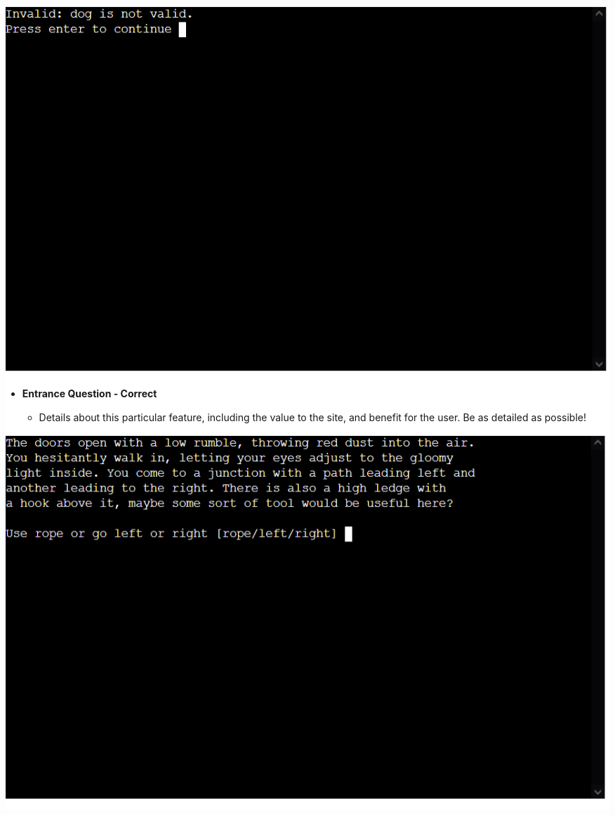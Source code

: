 ![screenshot](https://github.com/ogc1231/puzzle-pyramid/blob/main/documentation/testing/q1_wrong_answer.PNG)

- **Entrance Question - Correct**

    - Details about this particular feature, including the value to the site, and benefit for the user. Be as detailed as possible!

![screenshot](https://github.com/ogc1231/puzzle-pyramid/blob/main/documentation/testing/yes_rope.PNG)
